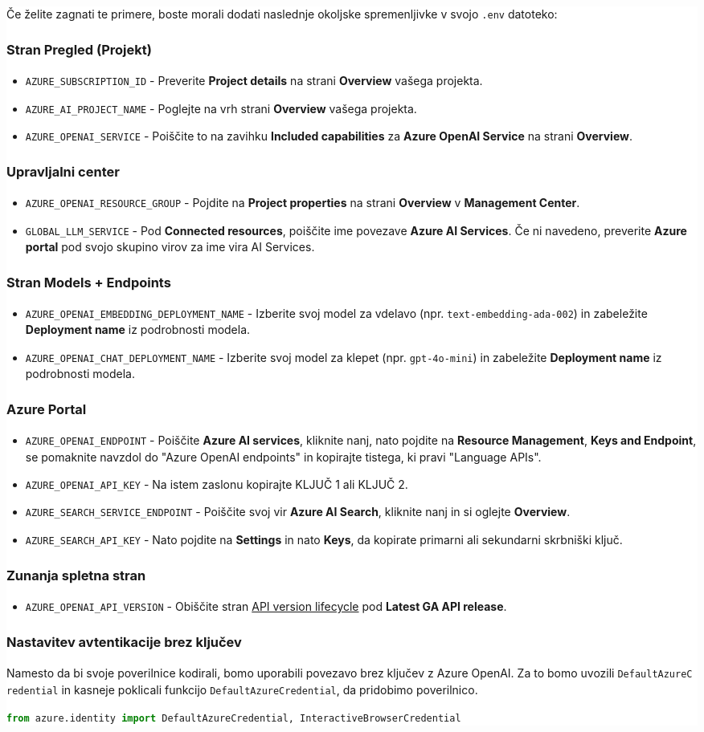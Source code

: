 Če želite zagnati te primere, boste morali dodati naslednje okoljske spremenljivke v svojo `.env` datoteko:

### Stran Pregled (Projekt)

- `AZURE_SUBSCRIPTION_ID` - Preverite **Project details** na strani **Overview** vašega projekta.

- `AZURE_AI_PROJECT_NAME` - Poglejte na vrh strani **Overview** vašega projekta.

- `AZURE_OPENAI_SERVICE` - Poiščite to na zavihku **Included capabilities** za **Azure OpenAI Service** na strani **Overview**.

### Upravljalni center

- `AZURE_OPENAI_RESOURCE_GROUP` - Pojdite na **Project properties** na strani **Overview** v **Management Center**.

- `GLOBAL_LLM_SERVICE` - Pod **Connected resources**, poiščite ime povezave **Azure AI Services**. Če ni navedeno, preverite **Azure portal** pod svojo skupino virov za ime vira AI Services.

### Stran Models + Endpoints

- `AZURE_OPENAI_EMBEDDING_DEPLOYMENT_NAME` - Izberite svoj model za vdelavo (npr. `text-embedding-ada-002`) in zabeležite **Deployment name** iz podrobnosti modela.

- `AZURE_OPENAI_CHAT_DEPLOYMENT_NAME` - Izberite svoj model za klepet (npr. `gpt-4o-mini`) in zabeležite **Deployment name** iz podrobnosti modela.

### Azure Portal

- `AZURE_OPENAI_ENDPOINT` - Poiščite **Azure AI services**, kliknite nanj, nato pojdite na **Resource Management**, **Keys and Endpoint**, se pomaknite navzdol do "Azure OpenAI endpoints" in kopirajte tistega, ki pravi "Language APIs".

- `AZURE_OPENAI_API_KEY` - Na istem zaslonu kopirajte KLJUČ 1 ali KLJUČ 2.

- `AZURE_SEARCH_SERVICE_ENDPOINT` - Poiščite svoj vir **Azure AI Search**, kliknite nanj in si oglejte **Overview**.

- `AZURE_SEARCH_API_KEY` - Nato pojdite na **Settings** in nato **Keys**, da kopirate primarni ali sekundarni skrbniški ključ.

### Zunanja spletna stran

- `AZURE_OPENAI_API_VERSION` - Obiščite stran [API version lifecycle](https://learn.microsoft.com/en-us/azure/ai-services/openai/api-version-deprecation#latest-ga-api-release) pod **Latest GA API release**.

### Nastavitev avtentikacije brez ključev

Namesto da bi svoje poverilnice kodirali, bomo uporabili povezavo brez ključev z Azure OpenAI. Za to bomo uvozili `DefaultAzureCredential` in kasneje poklicali funkcijo `DefaultAzureCredential`, da pridobimo poverilnico.

```python
from azure.identity import DefaultAzureCredential, InteractiveBrowserCredential
```
